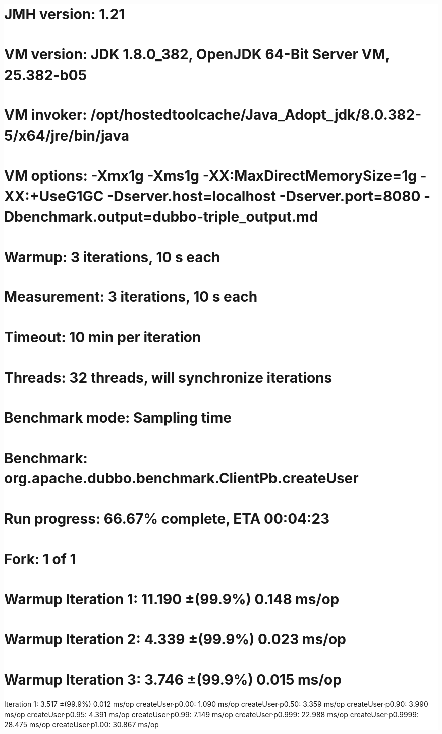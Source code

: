 
# JMH version: 1.21
# VM version: JDK 1.8.0_382, OpenJDK 64-Bit Server VM, 25.382-b05
# VM invoker: /opt/hostedtoolcache/Java_Adopt_jdk/8.0.382-5/x64/jre/bin/java
# VM options: -Xmx1g -Xms1g -XX:MaxDirectMemorySize=1g -XX:+UseG1GC -Dserver.host=localhost -Dserver.port=8080 -Dbenchmark.output=dubbo-triple_output.md
# Warmup: 3 iterations, 10 s each
# Measurement: 3 iterations, 10 s each
# Timeout: 10 min per iteration
# Threads: 32 threads, will synchronize iterations
# Benchmark mode: Sampling time
# Benchmark: org.apache.dubbo.benchmark.ClientPb.createUser

# Run progress: 66.67% complete, ETA 00:04:23
# Fork: 1 of 1
# Warmup Iteration   1: 11.190 ±(99.9%) 0.148 ms/op
# Warmup Iteration   2: 4.339 ±(99.9%) 0.023 ms/op
# Warmup Iteration   3: 3.746 ±(99.9%) 0.015 ms/op
Iteration   1: 3.517 ±(99.9%) 0.012 ms/op
                 createUser·p0.00:   1.090 ms/op
                 createUser·p0.50:   3.359 ms/op
                 createUser·p0.90:   3.990 ms/op
                 createUser·p0.95:   4.391 ms/op
                 createUser·p0.99:   7.149 ms/op
                 createUser·p0.999:  22.988 ms/op
                 createUser·p0.9999: 28.475 ms/op
                 createUser·p1.00:   30.867 ms/op
